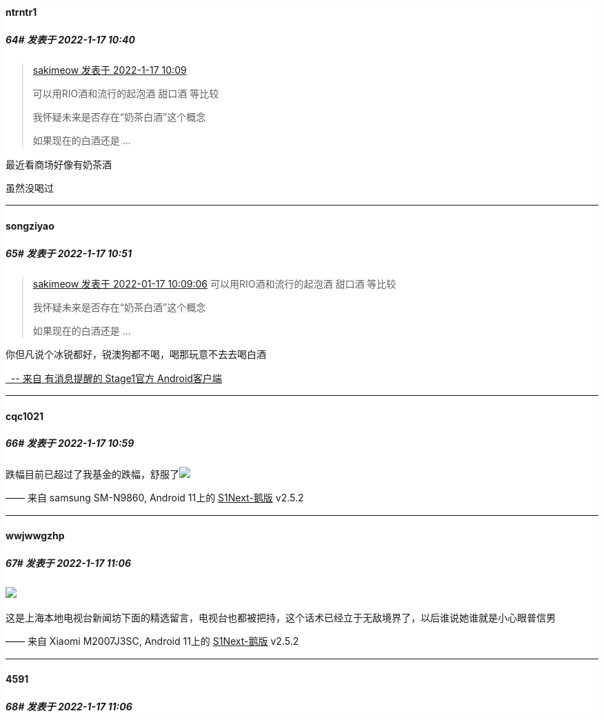 ####  ntrntr1  
##### 64#       发表于 2022-1-17 10:40

<blockquote><a href="httphttps://bbs.saraba1st.com/2b/forum.php?mod=redirect&amp;goto=findpost&amp;pid=54319951&amp;ptid=2047741" target="_blank">sakimeow 发表于 2022-1-17 10:09</a>

可以用RIO酒和流行的起泡酒 甜口酒 等比较

我怀疑未来是否存在“奶茶白酒”这个概念

如果现在的白酒还是 ...</blockquote>
最近看商场好像有奶茶酒  

虽然没喝过 



*****

####  songziyao  
##### 65#       发表于 2022-1-17 10:51

<blockquote><a href="httphttps://bbs.saraba1st.com/2b/forum.php?mod=redirect&amp;goto=findpost&amp;pid=54319951&amp;ptid=2047741" target="_blank">sakimeow 发表于 2022-01-17 10:09:06</a>
可以用RIO酒和流行的起泡酒 甜口酒 等比较

我怀疑未来是否存在“奶茶白酒”这个概念

如果现在的白酒还是 ...</blockquote>你但凡说个冰锐都好，锐澳狗都不喝，喝那玩意不去去喝白酒

[  -- 来自 有消息提醒的 Stage1官方 Android客户端](https://www.coolapk.com/apk/140634)

*****

####  cqc1021  
##### 66#       发表于 2022-1-17 10:59

跌幅目前已超过了我基金的跌幅，舒服了<img src="https://static.saraba1st.com/image/smiley/face2017/065.png" referrerpolicy="no-referrer">

—— 来自 samsung SM-N9860, Android 11上的 [S1Next-鹅版](https://github.com/ykrank/S1-Next/releases) v2.5.2



*****

####  wwjwwgzhp  
##### 67#       发表于 2022-1-17 11:06

<img src="https://p.sda1.dev/4/d4457dd67043a8916017d0be4156bf5d/IMG_CMP_155877653.jpeg" referrerpolicy="no-referrer">

这是上海本地电视台新闻坊下面的精选留言，电视台也都被把持，这个话术已经立于无敌境界了，以后谁说她谁就是小心眼普信男

—— 来自 Xiaomi M2007J3SC, Android 11上的 [S1Next-鹅版](https://github.com/ykrank/S1-Next/releases) v2.5.2

*****

####  4591  
##### 68#       发表于 2022-1-17 11:06
